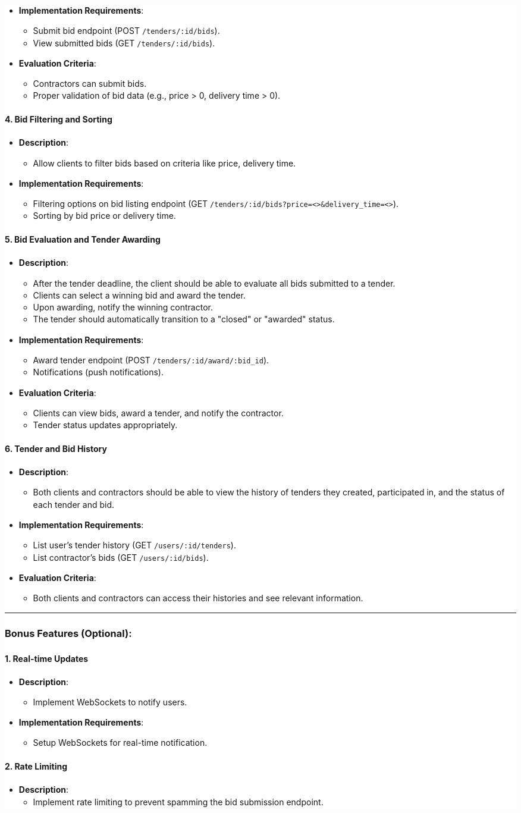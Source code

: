    - **Implementation Requirements**:
     - Submit bid endpoint (POST `/tenders/:id/bids`).
     - View submitted bids (GET `/tenders/:id/bids`).
   
   - **Evaluation Criteria**:
     - Contractors can submit bids.
     - Proper validation of bid data (e.g., price > 0, delivery time > 0).

#### **4. Bid Filtering and Sorting**
   - **Description**: 
     - Allow clients to filter bids based on criteria like price, delivery time.
   
   - **Implementation Requirements**:
     - Filtering options on bid listing endpoint (GET `/tenders/:id/bids?price=<>&delivery_time=<>`).
     - Sorting by bid price or delivery time.

#### **5. Bid Evaluation and Tender Awarding**
   - **Description**: 
     - After the tender deadline, the client should be able to evaluate all bids submitted to a tender.
     - Clients can select a winning bid and award the tender.
     - Upon awarding, notify the winning contractor.
     - The tender should automatically transition to a "closed" or "awarded" status.
   
   - **Implementation Requirements**:
     - Award tender endpoint (POST `/tenders/:id/award/:bid_id`).
     - Notifications (push notifications).
   
   - **Evaluation Criteria**:
     - Clients can view bids, award a tender, and notify the contractor.
     - Tender status updates appropriately.

#### **6. Tender and Bid History**
   - **Description**: 
     - Both clients and contractors should be able to view the history of tenders they created, participated in, and the status of each tender and bid.
   
   - **Implementation Requirements**:
     - List user’s tender history (GET `/users/:id/tenders`).
     - List contractor’s bids (GET `/users/:id/bids`).
   
   - **Evaluation Criteria**:
     - Both clients and contractors can access their histories and see relevant information.

---

### **Bonus Features (Optional)**:

#### **1. Real-time Updates**
   - **Description**: 
     - Implement WebSockets to notify users.
   
   - **Implementation Requirements**:
     - Setup WebSockets for real-time notification.

#### **2. Rate Limiting**
   - **Description**: 
     - Implement rate limiting to prevent spamming the bid submission endpoint.
   